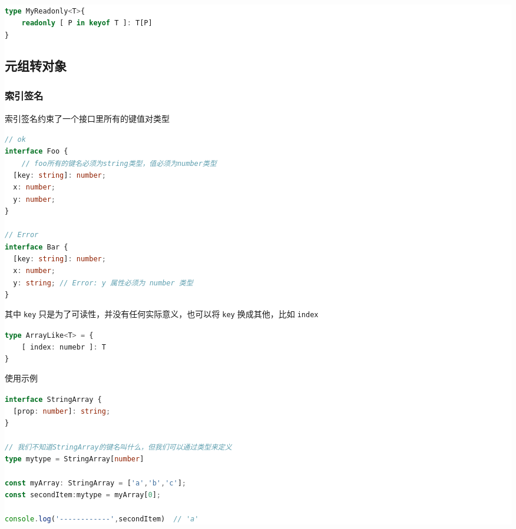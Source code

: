 ```ts
type MyReadonly<T>{
	readonly [ P in keyof T ]: T[P]
}
```





## 元组转对象

### 索引签名

索引签名约束了一个接口里所有的键值对类型

```ts
// ok
interface Foo {
	// foo所有的键名必须为string类型，值必须为number类型
  [key: string]: number;
  x: number;
  y: number;
}
 
// Error
interface Bar {
  [key: string]: number;
  x: number;
  y: string; // Error: y 属性必须为 number 类型
}
```

其中 `key` 只是为了可读性，并没有任何实际意义，也可以将 `key` 换成其他，比如 `index`

```ts
type ArrayLike<T> = {
	[ index: numebr ]: T
}
```

使用示例

```ts
interface StringArray {
  [prop: number]: string;
}

// 我们不知道StringArray的键名叫什么，但我们可以通过类型来定义
type mytype = StringArray[number]

const myArray: StringArray = ['a','b','c'];
const secondItem:mytype = myArray[0];

console.log('------------',secondItem)	// 'a'
```


  [P in keyof T]: T[P];
  [ P in K ]: T[P]  